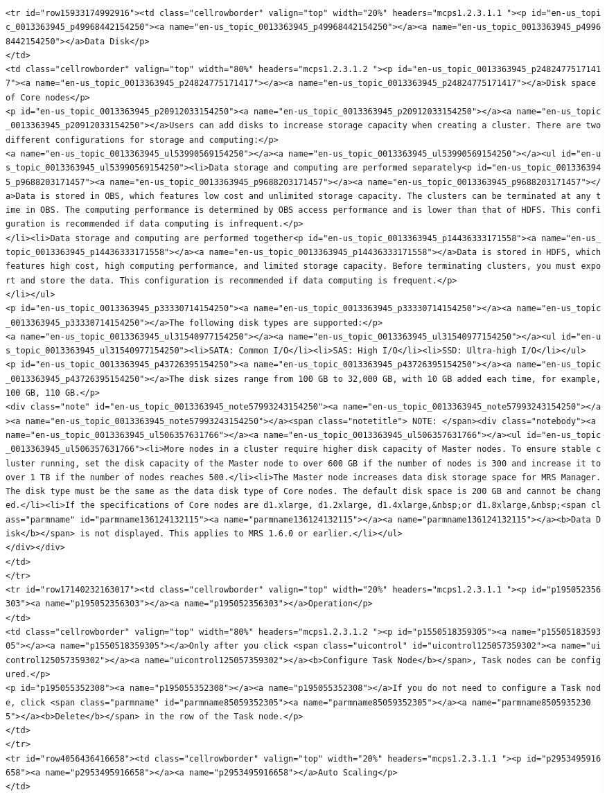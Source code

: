     <tr id="row15933174992916"><td class="cellrowborder" valign="top" width="20%" headers="mcps1.2.3.1.1 "><p id="en-us_topic_0013363945_p49968442154250"><a name="en-us_topic_0013363945_p49968442154250"></a><a name="en-us_topic_0013363945_p49968442154250"></a>Data Disk</p>
    </td>
    <td class="cellrowborder" valign="top" width="80%" headers="mcps1.2.3.1.2 "><p id="en-us_topic_0013363945_p24824775171417"><a name="en-us_topic_0013363945_p24824775171417"></a><a name="en-us_topic_0013363945_p24824775171417"></a>Disk space of Core nodes</p>
    <p id="en-us_topic_0013363945_p20912033154250"><a name="en-us_topic_0013363945_p20912033154250"></a><a name="en-us_topic_0013363945_p20912033154250"></a>Users can add disks to increase storage capacity when creating a cluster. There are two different configurations for storage and computing:</p>
    <a name="en-us_topic_0013363945_ul53990569154250"></a><a name="en-us_topic_0013363945_ul53990569154250"></a><ul id="en-us_topic_0013363945_ul53990569154250"><li>Data storage and computing are performed separately<p id="en-us_topic_0013363945_p9688203171457"><a name="en-us_topic_0013363945_p9688203171457"></a><a name="en-us_topic_0013363945_p9688203171457"></a>Data is stored in OBS, which features low cost and unlimited storage capacity. The clusters can be terminated at any time in OBS. The computing performance is determined by OBS access performance and is lower than that of HDFS. This configuration is recommended if data computing is infrequent.</p>
    </li><li>Data storage and computing are performed together<p id="en-us_topic_0013363945_p14436333171558"><a name="en-us_topic_0013363945_p14436333171558"></a><a name="en-us_topic_0013363945_p14436333171558"></a>Data is stored in HDFS, which features high cost, high computing performance, and limited storage capacity. Before terminating clusters, you must export and store the data. This configuration is recommended if data computing is frequent.</p>
    </li></ul>
    <p id="en-us_topic_0013363945_p33330714154250"><a name="en-us_topic_0013363945_p33330714154250"></a><a name="en-us_topic_0013363945_p33330714154250"></a>The following disk types are supported:</p>
    <a name="en-us_topic_0013363945_ul31540977154250"></a><a name="en-us_topic_0013363945_ul31540977154250"></a><ul id="en-us_topic_0013363945_ul31540977154250"><li>SATA: Common I/O</li><li>SAS: High I/O</li><li>SSD: Ultra-high I/O</li></ul>
    <p id="en-us_topic_0013363945_p43726395154250"><a name="en-us_topic_0013363945_p43726395154250"></a><a name="en-us_topic_0013363945_p43726395154250"></a>The disk sizes range from 100 GB to 32,000 GB, with 10 GB added each time, for example, 100 GB, 110 GB.</p>
    <div class="note" id="en-us_topic_0013363945_note57993243154250"><a name="en-us_topic_0013363945_note57993243154250"></a><a name="en-us_topic_0013363945_note57993243154250"></a><span class="notetitle"> NOTE: </span><div class="notebody"><a name="en-us_topic_0013363945_ul506357631766"></a><a name="en-us_topic_0013363945_ul506357631766"></a><ul id="en-us_topic_0013363945_ul506357631766"><li>More nodes in a cluster require higher disk capacity of Master nodes. To ensure stable cluster running, set the disk capacity of the Master node to over 600 GB if the number of nodes is 300 and increase it to over 1 TB if the number of nodes reaches 500.</li><li>The Master node increases data disk storage space for MRS Manager. The disk type must be the same as the data disk type of Core nodes. The default disk space is 200 GB and cannot be changed.</li><li>If the specifications of Core nodes are d1.xlarge, d1.2xlarge, d1.4xlarge,&nbsp;or d1.8xlarge,&nbsp;<span class="parmname" id="parmname136124132115"><a name="parmname136124132115"></a><a name="parmname136124132115"></a><b>Data Disk</b></span> is not displayed. This applies to MRS 1.6.0 or earlier.</li></ul>
    </div></div>
    </td>
    </tr>
    <tr id="row17140232163017"><td class="cellrowborder" valign="top" width="20%" headers="mcps1.2.3.1.1 "><p id="p195052356303"><a name="p195052356303"></a><a name="p195052356303"></a>Operation</p>
    </td>
    <td class="cellrowborder" valign="top" width="80%" headers="mcps1.2.3.1.2 "><p id="p1550518359305"><a name="p1550518359305"></a><a name="p1550518359305"></a>Only after you click <span class="uicontrol" id="uicontrol125057359302"><a name="uicontrol125057359302"></a><a name="uicontrol125057359302"></a><b>Configure Task Node</b></span>, Task nodes can be configured.</p>
    <p id="p195055352308"><a name="p195055352308"></a><a name="p195055352308"></a>If you do not need to configure a Task node, click <span class="parmname" id="parmname85059352305"><a name="parmname85059352305"></a><a name="parmname85059352305"></a><b>Delete</b></span> in the row of the Task node.</p>
    </td>
    </tr>
    <tr id="row4056436416658"><td class="cellrowborder" valign="top" width="20%" headers="mcps1.2.3.1.1 "><p id="p2953495916658"><a name="p2953495916658"></a><a name="p2953495916658"></a>Auto Scaling</p>
    </td>